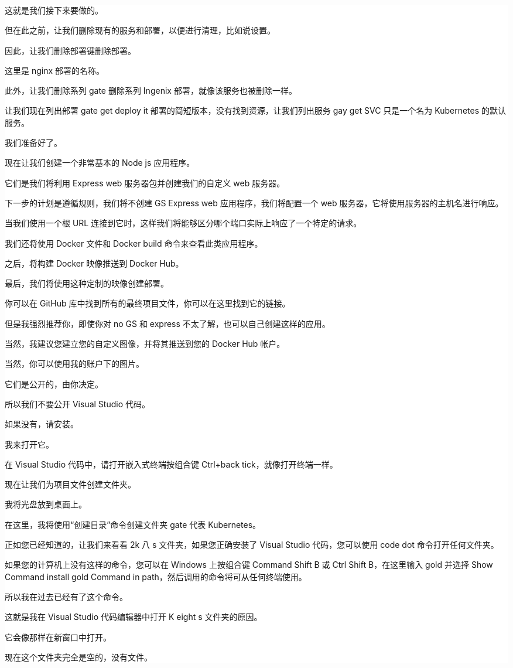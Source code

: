 这就是我们接下来要做的。

但在此之前，让我们删除现有的服务和部署，以便进行清理，比如说设置。

因此，让我们删除部署键删除部署。

这里是 nginx 部署的名称。

此外，让我们删除系列 gate 删除系列 Ingenix 部署，就像该服务也被删除一样。

让我们现在列出部署 gate get deploy it 部署的简短版本，没有找到资源，让我们列出服务 gay get SVC 只是一个名为 Kubernetes 的默认服务。

我们准备好了。

现在让我们创建一个非常基本的 Node js 应用程序。

它们是我们将利用 Express web 服务器包并创建我们的自定义 web 服务器。

下一步的计划是遵循规则，我们将不创建 GS Express web 应用程序，我们将配置一个 web 服务器，它将使用服务器的主机名进行响应。

当我们使用一个根 URL 连接到它时，这样我们将能够区分哪个端口实际上响应了一个特定的请求。

我们还将使用 Docker 文件和 Docker build 命令来查看此类应用程序。

之后，将构建 Docker 映像推送到 Docker Hub。

最后，我们将使用这种定制的映像创建部署。

你可以在 GitHub 库中找到所有的最终项目文件，你可以在这里找到它的链接。

但是我强烈推荐你，即使你对 no GS 和 express 不太了解，也可以自己创建这样的应用。

当然，我建议您建立您的自定义图像，并将其推送到您的 Docker Hub 帐户。

当然，你可以使用我的账户下的图片。

它们是公开的，由你决定。

所以我们不要公开 Visual Studio 代码。

如果没有，请安装。

我来打开它。

在 Visual Studio 代码中，请打开嵌入式终端按组合键 Ctrl+back tick，就像打开终端一样。

现在让我们为项目文件创建文件夹。

我将光盘放到桌面上。

在这里，我将使用“创建目录”命令创建文件夹 gate 代表 Kubernetes。

正如您已经知道的，让我们来看看 2k 八 s 文件夹，如果您正确安装了 Visual Studio 代码，您可以使用 code dot 命令打开任何文件夹。

如果您的计算机上没有这样的命令，您可以在 Windows 上按组合键 Command Shift B 或 Ctrl Shift B，在这里输入 gold 并选择 Show Command install gold Command in path，然后调用的命令将可从任何终端使用。

所以我在过去已经有了这个命令。

这就是我在 Visual Studio 代码编辑器中打开 K eight s 文件夹的原因。

它会像那样在新窗口中打开。

现在这个文件夹完全是空的，没有文件。
